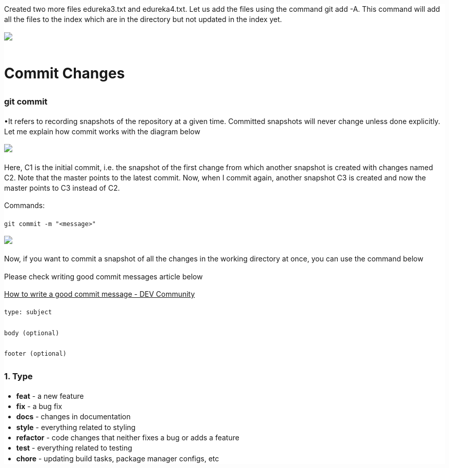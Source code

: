 Created two more files edureka3.txt and edureka4.txt. Let us add the files using the command git add -A. This command will add all the files to the index which are in the directory but not updated in the index yet.

![](E:\UgurCoruh\RTEU\Lectures\2021-2022%20Güz%20CE103%20-%20Algorithms%20and%20Programming%20I\Lectures\Github\Week-3\assets\2021-10-20-00-59-59-image.png)

# Commit Changes

### git commit

•It refers to recording snapshots of the repository at a given time. Committed
snapshots will never change unless done explicitly. Let me explain how commit
works with the diagram below

![](E:\UgurCoruh\RTEU\Lectures\2021-2022%20Güz%20CE103%20-%20Algorithms%20and%20Programming%20I\Lectures\Github\Week-3\assets\2021-10-20-01-00-44-image.png)

Here, C1 is the initial commit, i.e. the snapshot of the first change from which
another snapshot is created with changes named C2. Note that the master points
to the latest commit. Now, when I commit again, another snapshot C3 is created and now the master points to C3 instead of C2.

Commands:

```batch
git commit -m "<message>"
```

![](E:\UgurCoruh\RTEU\Lectures\2021-2022%20Güz%20CE103%20-%20Algorithms%20and%20Programming%20I\Lectures\Github\Week-3\assets\2021-10-20-01-01-42-image.png)

Now, if you want to commit a snapshot of all the changes in the working directory at
once, you can use the command below

Please check writing good commit messages article below

[How to write a good commit message - DEV Community](https://dev.to/chrissiemhrk/git-commit-message-5e21)

```
type: subject

body (optional)

footer (optional)
```

### 1. Type

- **feat** - a new feature
- **fix** - a bug fix
- **docs** - changes in documentation
- **style** - everything related to styling
- **refactor** - code changes that neither fixes a bug or adds a feature
- **test** - everything related to testing
- **chore** - updating build tasks, package manager configs, etc
